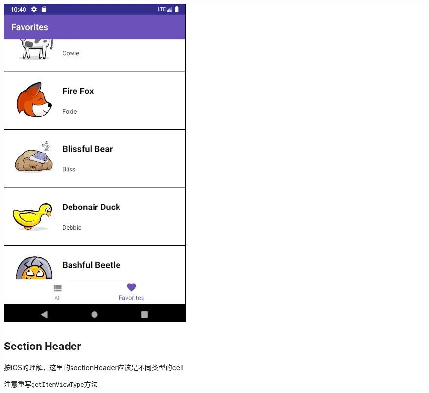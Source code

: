 ![023](https://github.com/winfredzen/Android-Basic/blob/master/基础知识/images/023.gif)



## Section Header

按iOS的理解，这里的sectionHeader应该是不同类型的cell

注意重写`getItemViewType`方法
